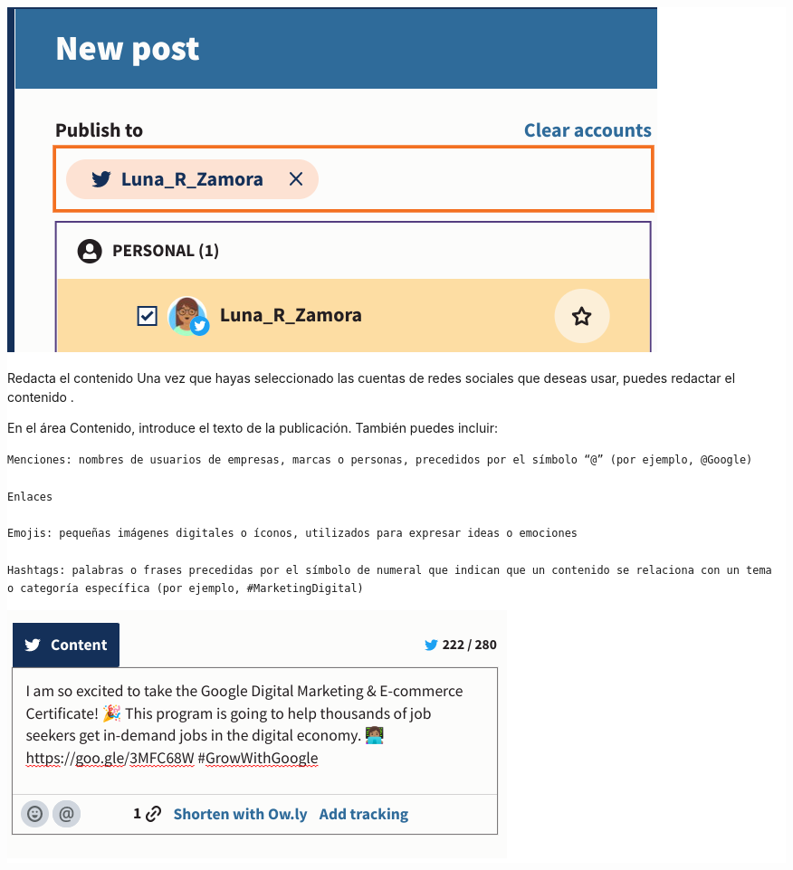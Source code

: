 ![alt text](image-63.png)

Redacta el contenido Una vez que hayas seleccionado las cuentas de redes sociales que deseas usar, puedes redactar el
contenido .

En el área Contenido, introduce el texto de la publicación. También puedes incluir:

    Menciones: nombres de usuarios de empresas, marcas o personas, precedidos por el símbolo “@” (por ejemplo, @Google)

    Enlaces

    Emojis: pequeñas imágenes digitales o íconos, utilizados para expresar ideas o emociones

    Hashtags: palabras o frases precedidas por el símbolo de numeral que indican que un contenido se relaciona con un tema
    o categoría específica (por ejemplo, #MarketingDigital)

![alt text](image-64.png)
